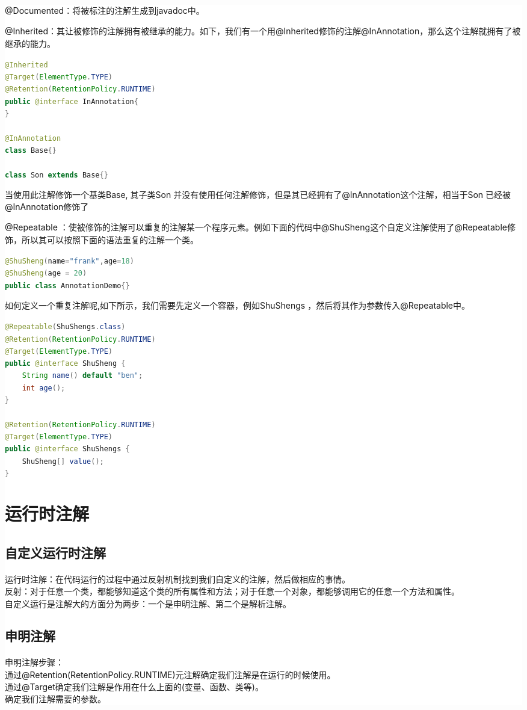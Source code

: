 @Documented：将被标注的注解生成到javadoc中。

@Inherited：其让被修饰的注解拥有被继承的能力。如下，我们有一个用@Inherited修饰的注解@InAnnotation，那么这个注解就拥有了被继承的能力。
```Java
@Inherited
@Target(ElementType.TYPE)
@Retention(RetentionPolicy.RUNTIME)
public @interface InAnnotation{
}

@InAnnotation
class Base{}

class Son extends Base{}
```
当使用此注解修饰一个基类Base, 其子类Son 并没有使用任何注解修饰，但是其已经拥有了@InAnnotation这个注解，相当于Son 已经被@InAnnotation修饰了

@Repeatable ：使被修饰的注解可以重复的注解某一个程序元素。例如下面的代码中@ShuSheng这个自定义注解使用了@Repeatable修饰，所以其可以按照下面的语法重复的注解一个类。
```Java
@ShuSheng(name="frank",age=18)
@ShuSheng(age = 20)
public class AnnotationDemo{}
```
如何定义一个重复注解呢,如下所示，我们需要先定义一个容器，例如ShuShengs ，然后将其作为参数传入@Repeatable中。
```Java
@Repeatable(ShuShengs.class)
@Retention(RetentionPolicy.RUNTIME)
@Target(ElementType.TYPE)
public @interface ShuSheng {
    String name() default "ben";
    int age();
}

@Retention(RetentionPolicy.RUNTIME)
@Target(ElementType.TYPE)
public @interface ShuShengs {
    ShuSheng[] value();
}
```

# 运行时注解
## 自定义运行时注解
运行时注解：在代码运行的过程中通过反射机制找到我们自定义的注解，然后做相应的事情。  
反射：对于任意一个类，都能够知道这个类的所有属性和方法；对于任意一个对象，都能够调用它的任意一个方法和属性。  
自定义运行是注解大的方面分为两步：一个是申明注解、第二个是解析注解。  

## 申明注解
申明注解步骤：  
通过@Retention(RetentionPolicy.RUNTIME)元注解确定我们注解是在运行的时候使用。  
通过@Target确定我们注解是作用在什么上面的(变量、函数、类等)。  
确定我们注解需要的参数。  
